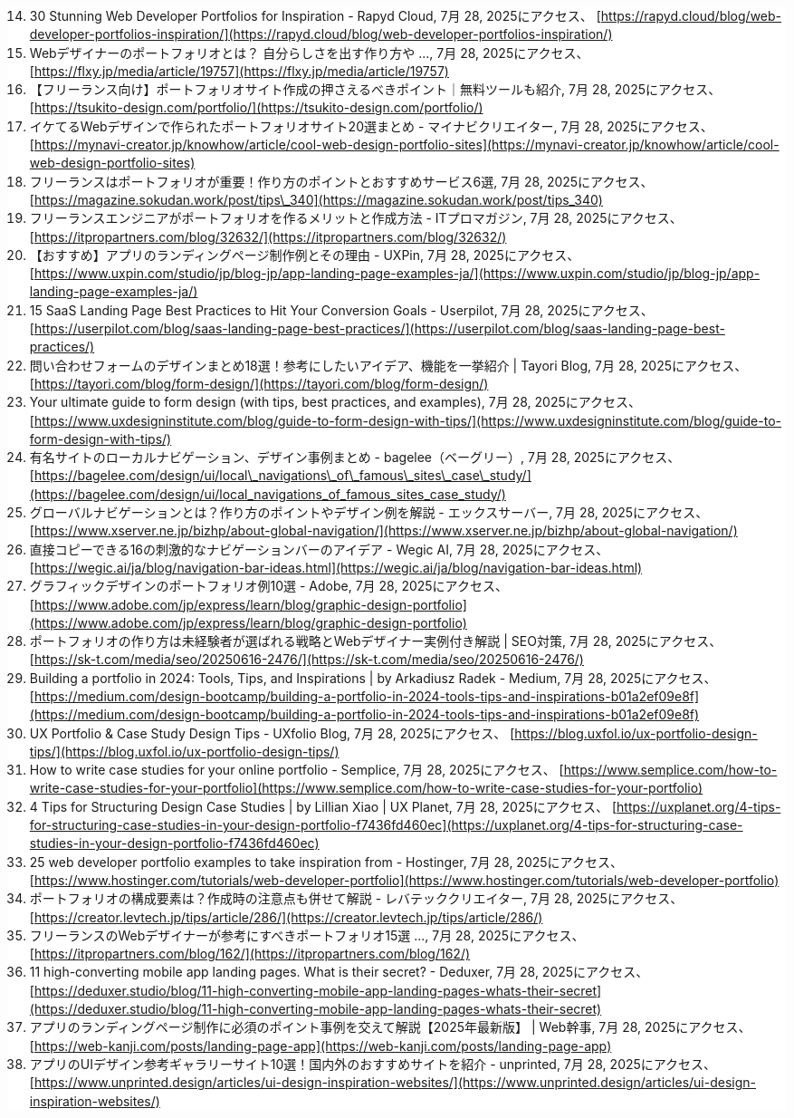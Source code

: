 14. 30 Stunning Web Developer Portfolios for Inspiration \- Rapyd Cloud, 7月 28, 2025にアクセス、 [https://rapyd.cloud/blog/web-developer-portfolios-inspiration/](https://rapyd.cloud/blog/web-developer-portfolios-inspiration/)  
15. Webデザイナーのポートフォリオとは？ 自分らしさを出す作り方や ..., 7月 28, 2025にアクセス、 [https://flxy.jp/media/article/19757](https://flxy.jp/media/article/19757)  
16. 【フリーランス向け】ポートフォリオサイト作成の押さえるべきポイント｜無料ツールも紹介, 7月 28, 2025にアクセス、 [https://tsukito-design.com/portfolio/](https://tsukito-design.com/portfolio/)  
17. イケてるWebデザインで作られたポートフォリオサイト20選まとめ \- マイナビクリエイター, 7月 28, 2025にアクセス、 [https://mynavi-creator.jp/knowhow/article/cool-web-design-portfolio-sites](https://mynavi-creator.jp/knowhow/article/cool-web-design-portfolio-sites)  
18. フリーランスはポートフォリオが重要！作り方のポイントとおすすめサービス6選, 7月 28, 2025にアクセス、 [https://magazine.sokudan.work/post/tips\_340](https://magazine.sokudan.work/post/tips_340)  
19. フリーランスエンジニアがポートフォリオを作るメリットと作成方法 \- ITプロマガジン, 7月 28, 2025にアクセス、 [https://itpropartners.com/blog/32632/](https://itpropartners.com/blog/32632/)  
20. 【おすすめ】アプリのランディングページ制作例とその理由 \- UXPin, 7月 28, 2025にアクセス、 [https://www.uxpin.com/studio/jp/blog-jp/app-landing-page-examples-ja/](https://www.uxpin.com/studio/jp/blog-jp/app-landing-page-examples-ja/)  
21. 15 SaaS Landing Page Best Practices to Hit Your Conversion Goals \- Userpilot, 7月 28, 2025にアクセス、 [https://userpilot.com/blog/saas-landing-page-best-practices/](https://userpilot.com/blog/saas-landing-page-best-practices/)  
22. 問い合わせフォームのデザインまとめ18選！参考にしたいアイデア、機能を一挙紹介 | Tayori Blog, 7月 28, 2025にアクセス、 [https://tayori.com/blog/form-design/](https://tayori.com/blog/form-design/)  
23. Your ultimate guide to form design (with tips, best practices, and examples), 7月 28, 2025にアクセス、 [https://www.uxdesigninstitute.com/blog/guide-to-form-design-with-tips/](https://www.uxdesigninstitute.com/blog/guide-to-form-design-with-tips/)  
24. 有名サイトのローカルナビゲーション、デザイン事例まとめ \- bagelee（ベーグリー）, 7月 28, 2025にアクセス、 [https://bagelee.com/design/ui/local\_navigations\_of\_famous\_sites\_case\_study/](https://bagelee.com/design/ui/local_navigations_of_famous_sites_case_study/)  
25. グローバルナビゲーションとは？作り方のポイントやデザイン例を解説 \- エックスサーバー, 7月 28, 2025にアクセス、 [https://www.xserver.ne.jp/bizhp/about-global-navigation/](https://www.xserver.ne.jp/bizhp/about-global-navigation/)  
26. 直接コピーできる16の刺激的なナビゲーションバーのアイデア \- Wegic AI, 7月 28, 2025にアクセス、 [https://wegic.ai/ja/blog/navigation-bar-ideas.html](https://wegic.ai/ja/blog/navigation-bar-ideas.html)  
27. グラフィックデザインのポートフォリオ例10選 \- Adobe, 7月 28, 2025にアクセス、 [https://www.adobe.com/jp/express/learn/blog/graphic-design-portfolio](https://www.adobe.com/jp/express/learn/blog/graphic-design-portfolio)  
28. ポートフォリオの作り方は未経験者が選ばれる戦略とWebデザイナー実例付き解説 | SEO対策, 7月 28, 2025にアクセス、 [https://sk-t.com/media/seo/20250616-2476/](https://sk-t.com/media/seo/20250616-2476/)  
29. Building a portfolio in 2024: Tools, Tips, and Inspirations | by Arkadiusz Radek \- Medium, 7月 28, 2025にアクセス、 [https://medium.com/design-bootcamp/building-a-portfolio-in-2024-tools-tips-and-inspirations-b01a2ef09e8f](https://medium.com/design-bootcamp/building-a-portfolio-in-2024-tools-tips-and-inspirations-b01a2ef09e8f)  
30. UX Portfolio & Case Study Design Tips \- UXfolio Blog, 7月 28, 2025にアクセス、 [https://blog.uxfol.io/ux-portfolio-design-tips/](https://blog.uxfol.io/ux-portfolio-design-tips/)  
31. How to write case studies for your online portfolio \- Semplice, 7月 28, 2025にアクセス、 [https://www.semplice.com/how-to-write-case-studies-for-your-portfolio](https://www.semplice.com/how-to-write-case-studies-for-your-portfolio)  
32. 4 Tips for Structuring Design Case Studies | by Lillian Xiao | UX Planet, 7月 28, 2025にアクセス、 [https://uxplanet.org/4-tips-for-structuring-case-studies-in-your-design-portfolio-f7436fd460ec](https://uxplanet.org/4-tips-for-structuring-case-studies-in-your-design-portfolio-f7436fd460ec)  
33. 25 web developer portfolio examples to take inspiration from \- Hostinger, 7月 28, 2025にアクセス、 [https://www.hostinger.com/tutorials/web-developer-portfolio](https://www.hostinger.com/tutorials/web-developer-portfolio)  
34. ポートフォリオの構成要素は？作成時の注意点も併せて解説 \- レバテッククリエイター, 7月 28, 2025にアクセス、 [https://creator.levtech.jp/tips/article/286/](https://creator.levtech.jp/tips/article/286/)  
35. フリーランスのWebデザイナーが参考にすべきポートフォリオ15選 ..., 7月 28, 2025にアクセス、 [https://itpropartners.com/blog/162/](https://itpropartners.com/blog/162/)  
36. 11 high-converting mobile app landing pages. What is their secret? \- Deduxer, 7月 28, 2025にアクセス、 [https://deduxer.studio/blog/11-high-converting-mobile-app-landing-pages-whats-their-secret](https://deduxer.studio/blog/11-high-converting-mobile-app-landing-pages-whats-their-secret)  
37. アプリのランディングページ制作に必須のポイント事例を交えて解説【2025年最新版】 | Web幹事, 7月 28, 2025にアクセス、 [https://web-kanji.com/posts/landing-page-app](https://web-kanji.com/posts/landing-page-app)  
38. アプリのUIデザイン参考ギャラリーサイト10選！国内外のおすすめサイトを紹介 \- unprinted, 7月 28, 2025にアクセス、 [https://www.unprinted.design/articles/ui-design-inspiration-websites/](https://www.unprinted.design/articles/ui-design-inspiration-websites/)  